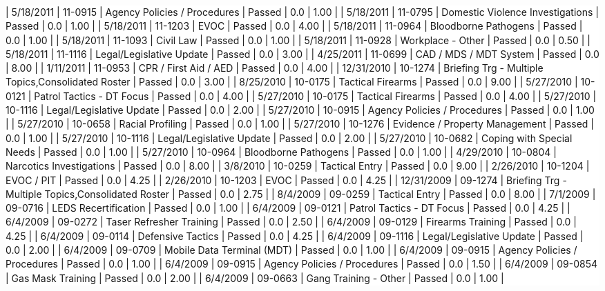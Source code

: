 | 5/18/2011 | 11-0915 | Agency Policies / Procedures | Passed | 0.0 | 1.00 |
| 5/18/2011 | 11-0795 | Domestic Violence Investigations | Passed | 0.0 | 1.00 |
| 5/18/2011 | 11-1203 | EVOC | Passed | 0.0 | 4.00 |
| 5/18/2011 | 11-0964 | Bloodborne Pathogens | Passed | 0.0 | 1.00 |
| 5/18/2011 | 11-1093 | Civil Law | Passed | 0.0 | 1.00 |
| 5/18/2011 | 11-0928 | Workplace - Other | Passed | 0.0 | 0.50 |
| 5/18/2011 | 11-1116 | Legal/Legislative Update | Passed | 0.0 | 3.00 |
| 4/25/2011 | 11-0699 | CAD / MDS / MDT System | Passed | 0.0 | 8.00 |
| 1/11/2011 | 11-0953 | CPR / First Aid / AED | Passed | 0.0 | 4.00 |
| 12/31/2010 | 10-1274 | Briefing Trg - Multiple Topics,Consolidated Roster | Passed | 0.0 | 3.00 |
| 8/25/2010 | 10-0175 | Tactical Firearms | Passed | 0.0 | 9.00 |
| 5/27/2010 | 10-0121 | Patrol Tactics - DT Focus | Passed | 0.0 | 4.00 |
| 5/27/2010 | 10-0175 | Tactical Firearms | Passed | 0.0 | 4.00 |
| 5/27/2010 | 10-1116 | Legal/Legislative Update | Passed | 0.0 | 2.00 |
| 5/27/2010 | 10-0915 | Agency Policies / Procedures | Passed | 0.0 | 1.00 |
| 5/27/2010 | 10-0658 | Racial Profiling | Passed | 0.0 | 1.00 |
| 5/27/2010 | 10-1276 | Evidence / Property Management | Passed | 0.0 | 1.00 |
| 5/27/2010 | 10-1116 | Legal/Legislative Update | Passed | 0.0 | 2.00 |
| 5/27/2010 | 10-0682 | Coping with Special Needs | Passed | 0.0 | 1.00 |
| 5/27/2010 | 10-0964 | Bloodborne Pathogens | Passed | 0.0 | 1.00 |
| 4/29/2010 | 10-0804 | Narcotics Investigations | Passed | 0.0 | 8.00 |
| 3/8/2010 | 10-0259 | Tactical Entry | Passed | 0.0 | 9.00 |
| 2/26/2010 | 10-1204 | EVOC / PIT | Passed | 0.0 | 4.25 |
| 2/26/2010 | 10-1203 | EVOC | Passed | 0.0 | 4.25 |
| 12/31/2009 | 09-1274 | Briefing Trg - Multiple Topics,Consolidated Roster | Passed | 0.0 | 2.75 |
| 8/4/2009 | 09-0259 | Tactical Entry | Passed | 0.0 | 8.00 |
| 7/1/2009 | 09-0716 | LEDS Recertification | Passed | 0.0 | 1.00 |
| 6/4/2009 | 09-0121 | Patrol Tactics - DT Focus | Passed | 0.0 | 4.25 |
| 6/4/2009 | 09-0272 | Taser Refresher Training | Passed | 0.0 | 2.50 |
| 6/4/2009 | 09-0129 | Firearms Training | Passed | 0.0 | 4.25 |
| 6/4/2009 | 09-0114 | Defensive Tactics | Passed | 0.0 | 4.25 |
| 6/4/2009 | 09-1116 | Legal/Legislative Update | Passed | 0.0 | 2.00 |
| 6/4/2009 | 09-0709 | Mobile Data Terminal (MDT) | Passed | 0.0 | 1.00 |
| 6/4/2009 | 09-0915 | Agency Policies / Procedures | Passed | 0.0 | 1.00 |
| 6/4/2009 | 09-0915 | Agency Policies / Procedures | Passed | 0.0 | 1.50 |
| 6/4/2009 | 09-0854 | Gas Mask Training | Passed | 0.0 | 2.00 |
| 6/4/2009 | 09-0663 | Gang Training - Other | Passed | 0.0 | 1.00 |